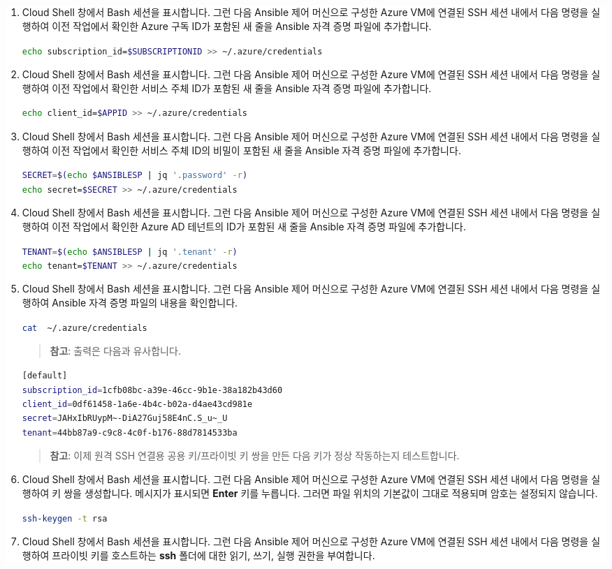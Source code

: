 1.  Cloud Shell 창에서 Bash 세션을 표시합니다. 그런 다음 Ansible 제어 머신으로 구성한 Azure VM에 연결된 SSH 세션 내에서 다음 명령을 실행하여 이전 작업에서 확인한 Azure 구독 ID가 포함된 새 줄을 Ansible 자격 증명 파일에 추가합니다. 

    ```bash
    echo subscription_id=$SUBSCRIPTIONID >> ~/.azure/credentials
    ```

1.  Cloud Shell 창에서 Bash 세션을 표시합니다. 그런 다음 Ansible 제어 머신으로 구성한 Azure VM에 연결된 SSH 세션 내에서 다음 명령을 실행하여 이전 작업에서 확인한 서비스 주체 ID가 포함된 새 줄을 Ansible 자격 증명 파일에 추가합니다. 

    ```bash
    echo client_id=$APPID >> ~/.azure/credentials
    ```
1.  Cloud Shell 창에서 Bash 세션을 표시합니다. 그런 다음 Ansible 제어 머신으로 구성한 Azure VM에 연결된 SSH 세션 내에서 다음 명령을 실행하여 이전 작업에서 확인한 서비스 주체 ID의 비밀이 포함된 새 줄을 Ansible 자격 증명 파일에 추가합니다. 

    ```bash
    SECRET=$(echo $ANSIBLESP | jq '.password' -r)
    echo secret=$SECRET >> ~/.azure/credentials
    ```

1.  Cloud Shell 창에서 Bash 세션을 표시합니다. 그런 다음 Ansible 제어 머신으로 구성한 Azure VM에 연결된 SSH 세션 내에서 다음 명령을 실행하여 이전 작업에서 확인한 Azure AD 테넌트의 ID가 포함된 새 줄을 Ansible 자격 증명 파일에 추가합니다. 

    ```bash
    TENANT=$(echo $ANSIBLESP | jq '.tenant' -r)
    echo tenant=$TENANT >> ~/.azure/credentials
    ```

1.  Cloud Shell 창에서 Bash 세션을 표시합니다. 그런 다음 Ansible 제어 머신으로 구성한 Azure VM에 연결된 SSH 세션 내에서 다음 명령을 실행하여 Ansible 자격 증명 파일의 내용을 확인합니다. 

    ```bash
    cat  ~/.azure/credentials
    ```

    >**참고**: 출력은 다음과 유사합니다.

    ```bash
    [default]
    subscription_id=1cfb08bc-a39e-46cc-9b1e-38a182b43d60
    client_id=0df61458-1a6e-4b4c-b02a-d4ae43cd981e
    secret=JAHxIbRUypM~-DiA27Guj58E4nC.S_u~_U
    tenant=44bb87a9-c9c8-4c0f-b176-88d7814533ba
    ```

    >**참고**: 이제 원격 SSH 연결용 공용 키/프라이빗 키 쌍을 만든 다음 키가 정상 작동하는지 테스트합니다. 

1.  Cloud Shell 창에서 Bash 세션을 표시합니다. 그런 다음 Ansible 제어 머신으로 구성한 Azure VM에 연결된 SSH 세션 내에서 다음 명령을 실행하여 키 쌍을 생성합니다. 메시지가 표시되면 **Enter** 키를 누릅니다. 그러면 파일 위치의 기본값이 그대로 적용되며 암호는 설정되지 않습니다.

    ```bash
    ssh-keygen -t rsa
    ```

1.  Cloud Shell 창에서 Bash 세션을 표시합니다. 그런 다음 Ansible 제어 머신으로 구성한 Azure VM에 연결된 SSH 세션 내에서 다음 명령을 실행하여 프라이빗 키를 호스트하는 **ssh** 폴더에 대한 읽기, 쓰기, 실행 권한을 부여합니다.
